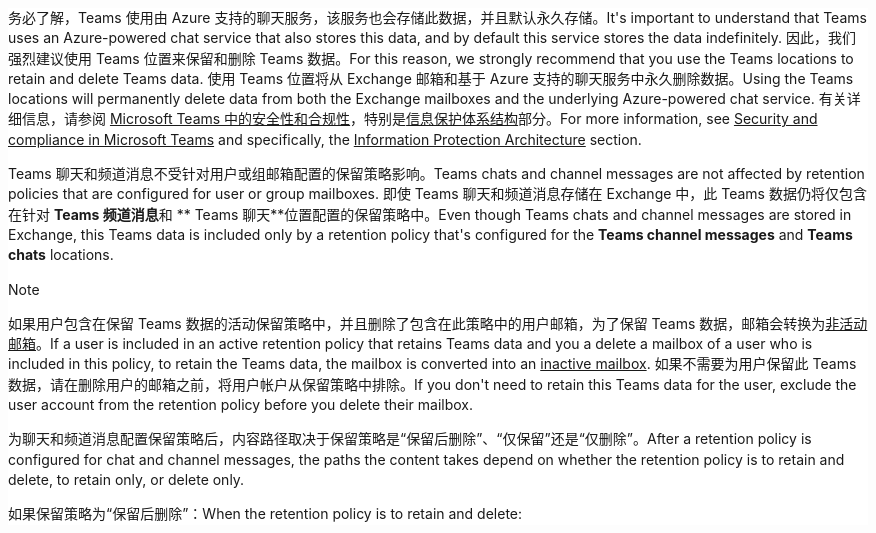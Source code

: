 <span data-ttu-id="fc0da-109">务必了解，Teams 使用由 Azure 支持的聊天服务，该服务也会存储此数据，并且默认永久存储。</span><span class="sxs-lookup"><span data-stu-id="fc0da-109">It's important to understand that Teams uses an Azure-powered chat service that also stores this data, and by default this service stores the data indefinitely.</span></span> <span data-ttu-id="fc0da-110">因此，我们强烈建议使用 Teams 位置来保留和删除 Teams 数据。</span><span class="sxs-lookup"><span data-stu-id="fc0da-110">For this reason, we strongly recommend that you use the Teams locations to retain and delete Teams data.</span></span> <span data-ttu-id="fc0da-111">使用 Teams 位置将从 Exchange 邮箱和基于 Azure 支持的聊天服务中永久删除数据。</span><span class="sxs-lookup"><span data-stu-id="fc0da-111">Using the Teams locations will permanently delete data from both the Exchange mailboxes and the underlying Azure-powered chat service.</span></span> <span data-ttu-id="fc0da-112">有关详细信息，请参阅 [Microsoft Teams 中的安全性和合规性](https://go.microsoft.com/fwlink/?linkid=871258)，特别是[信息保护体系结构](https://docs.microsoft.com/MicrosoftTeams/security-compliance-overview#information-protection-architecture)部分。</span><span class="sxs-lookup"><span data-stu-id="fc0da-112">For more information, see [Security and compliance in Microsoft Teams](https://go.microsoft.com/fwlink/?linkid=871258) and specifically, the [Information Protection Architecture](https://docs.microsoft.com/MicrosoftTeams/security-compliance-overview#information-protection-architecture) section.</span></span>

<span data-ttu-id="fc0da-113">Teams 聊天和频道消息不受针对用户或组邮箱配置的保留策略影响。</span><span class="sxs-lookup"><span data-stu-id="fc0da-113">Teams chats and channel messages are not affected by retention policies that are configured for user or group mailboxes.</span></span> <span data-ttu-id="fc0da-114">即使 Teams 聊天和频道消息存储在 Exchange 中，此 Teams 数据仍将仅包含在针对 **Teams 频道消息**和 \*\* Teams 聊天\*\*位置配置的保留策略中。</span><span class="sxs-lookup"><span data-stu-id="fc0da-114">Even though Teams chats and channel messages are stored in Exchange, this Teams data is included only by a retention policy that's configured for the **Teams channel messages** and **Teams chats** locations.</span></span>

> [!NOTE]
> <span data-ttu-id="fc0da-115">如果用户包含在保留 Teams 数据的活动保留策略中，并且删除了包含在此策略中的用户邮箱，为了保留 Teams 数据，邮箱会转换为[非活动邮箱](inactive-mailboxes-in-office-365.md)。</span><span class="sxs-lookup"><span data-stu-id="fc0da-115">If a user is included in an active retention policy that retains Teams data and you a delete a mailbox of a user who is included in this policy, to retain the Teams data, the mailbox is converted into an [inactive mailbox](inactive-mailboxes-in-office-365.md).</span></span> <span data-ttu-id="fc0da-116">如果不需要为用户保留此 Teams 数据，请在删除用户的邮箱之前，将用户帐户从保留策略中排除。</span><span class="sxs-lookup"><span data-stu-id="fc0da-116">If you don't need to retain this Teams data for the user, exclude the user account from the retention policy before you delete their mailbox.</span></span>

<span data-ttu-id="fc0da-117">为聊天和频道消息配置保留策略后，内容路径取决于保留策略是“保留后删除”、“仅保留”还是“仅删除”。</span><span class="sxs-lookup"><span data-stu-id="fc0da-117">After a retention policy is configured for chat and channel messages, the paths the content takes depend on whether the retention policy is to retain and delete, to retain only, or delete only.</span></span>

<span data-ttu-id="fc0da-118">如果保留策略为“保留后删除”：</span><span class="sxs-lookup"><span data-stu-id="fc0da-118">When the retention policy is to retain and delete:</span></span>
